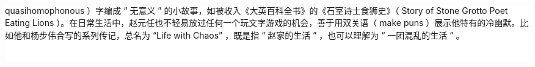    quasihomophonous
  </span>
  <span class="s1">
   ）字编成
  </span>
  <span class="s2">
   “
  </span>
  <span class="s1">
   无意义
  </span>
  <span class="s2">
   ”
  </span>
  <span class="s1">
   的小故事，如被收入《大英百科全书》的《石室诗士食狮史》（
  </span>
  <span class="s2">
   Story of Stone Grotto Poet Eating Lions
  </span>
  <span class="s1">
   ）。在日常生活中，赵元任也不轻易放过任何一个玩文字游戏的机会，善于用双关语（
  </span>
  <span class="s2">
   make puns
  </span>
  <span class="s1">
   ）展示他特有的冷幽默。比如他和杨步伟合写的系列传记，总名为
  </span>
  <span class="s2">
   “Life with Chaos”
  </span>
  <span class="s1">
   ，既是指
  </span>
  <span class="s2">
   “
  </span>
  <span class="s1">
   赵家的生活
  </span>
  <span class="s2">
   ”
  </span>
  <span class="s1">
   ，也可以理解为
  </span>
  <span class="s2">
   “
  </span>
  <span class="s1">
   一团混乱的生活
  </span>
  <span class="s2">
   ”
  </span>
  <span class="s1">
   。
  </span>
 </p>
 <p class="p1">
  <span class="s1">
  </span>
  <br/>